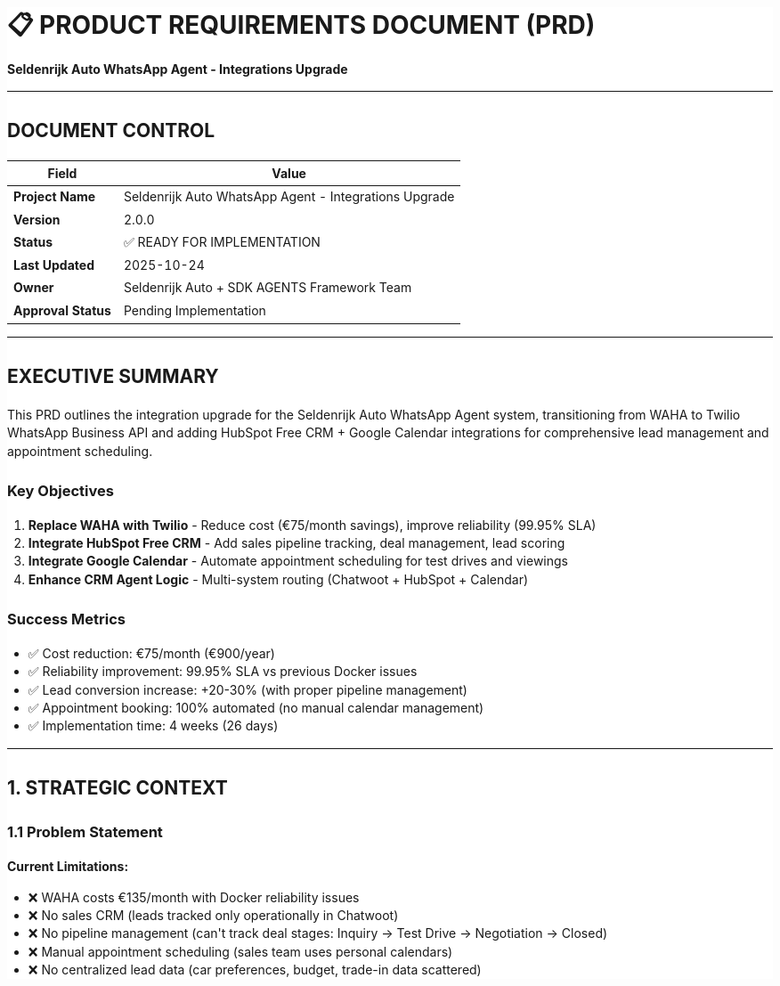 # 📋 PRODUCT REQUIREMENTS DOCUMENT (PRD)
**Seldenrijk Auto WhatsApp Agent - Integrations Upgrade**

---

## DOCUMENT CONTROL

| Field | Value |
|-------|-------|
| **Project Name** | Seldenrijk Auto WhatsApp Agent - Integrations Upgrade |
| **Version** | 2.0.0 |
| **Status** | ✅ READY FOR IMPLEMENTATION |
| **Last Updated** | 2025-10-24 |
| **Owner** | Seldenrijk Auto + SDK AGENTS Framework Team |
| **Approval Status** | Pending Implementation |

---

## EXECUTIVE SUMMARY

This PRD outlines the integration upgrade for the Seldenrijk Auto WhatsApp Agent system, transitioning from WAHA to Twilio WhatsApp Business API and adding HubSpot Free CRM + Google Calendar integrations for comprehensive lead management and appointment scheduling.

### Key Objectives
1. **Replace WAHA with Twilio** - Reduce cost (€75/month savings), improve reliability (99.95% SLA)
2. **Integrate HubSpot Free CRM** - Add sales pipeline tracking, deal management, lead scoring
3. **Integrate Google Calendar** - Automate appointment scheduling for test drives and viewings
4. **Enhance CRM Agent Logic** - Multi-system routing (Chatwoot + HubSpot + Calendar)

### Success Metrics
- ✅ Cost reduction: €75/month (€900/year)
- ✅ Reliability improvement: 99.95% SLA vs previous Docker issues
- ✅ Lead conversion increase: +20-30% (with proper pipeline management)
- ✅ Appointment booking: 100% automated (no manual calendar management)
- ✅ Implementation time: 4 weeks (26 days)

---

## 1. STRATEGIC CONTEXT

### 1.1 Problem Statement

**Current Limitations:**
- ❌ WAHA costs €135/month with Docker reliability issues
- ❌ No sales CRM (leads tracked only operationally in Chatwoot)
- ❌ No pipeline management (can't track deal stages: Inquiry → Test Drive → Negotiation → Closed)
- ❌ Manual appointment scheduling (sales team uses personal calendars)
- ❌ No centralized lead data (car preferences, budget, trade-in data scattered)
